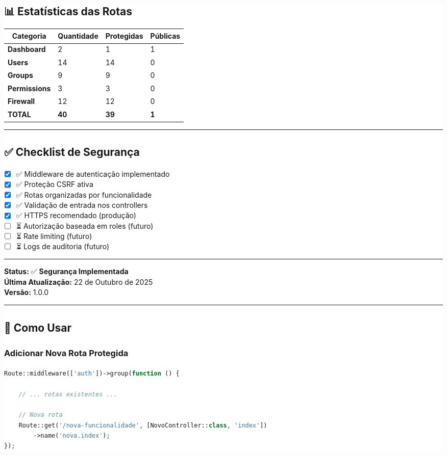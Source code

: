 
## 📊 Estatísticas das Rotas

| Categoria | Quantidade | Protegidas | Públicas |
|-----------|------------|------------|----------|
| **Dashboard** | 2 | 1 | 1 |
| **Users** | 14 | 14 | 0 |
| **Groups** | 9 | 9 | 0 |
| **Permissions** | 3 | 3 | 0 |
| **Firewall** | 12 | 12 | 0 |
| **TOTAL** | **40** | **39** | **1** |

---

## ✅ Checklist de Segurança

- [x] ✅ Middleware de autenticação implementado
- [x] ✅ Proteção CSRF ativa
- [x] ✅ Rotas organizadas por funcionalidade
- [x] ✅ Validação de entrada nos controllers
- [x] ✅ HTTPS recomendado (produção)
- [ ] ⏳ Autorização baseada em roles (futuro)
- [ ] ⏳ Rate limiting (futuro)
- [ ] ⏳ Logs de auditoria (futuro)

---

**Status:** ✅ **Segurança Implementada**  
**Última Atualização:** 22 de Outubro de 2025  
**Versão:** 1.0.0

---

## 🚀 Como Usar

### **Adicionar Nova Rota Protegida**

```php
Route::middleware(['auth'])->group(function () {
    
    // ... rotas existentes ...
    
    // Nova rota
    Route::get('/nova-funcionalidade', [NovoController::class, 'index'])
        ->name('nova.index');
});
```

